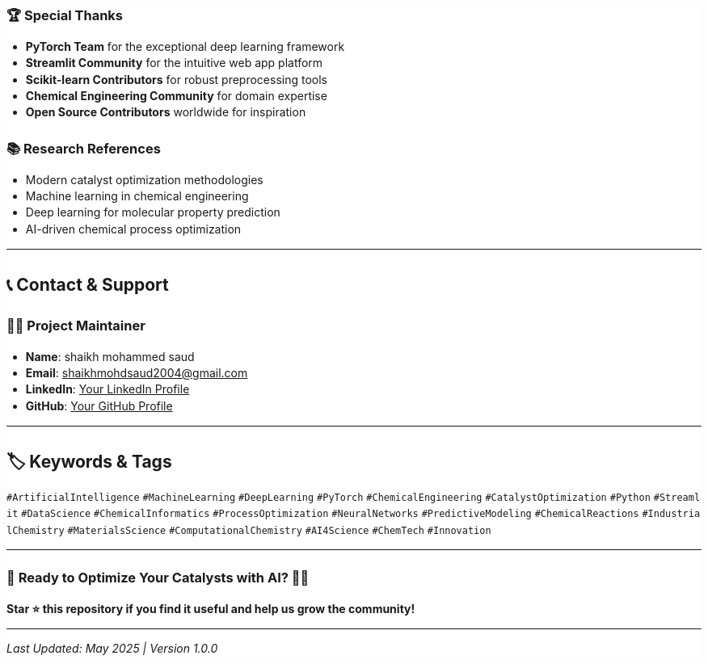 ### 🏆 **Special Thanks**
- **PyTorch Team** for the exceptional deep learning framework
- **Streamlit Community** for the intuitive web app platform  
- **Scikit-learn Contributors** for robust preprocessing tools
- **Chemical Engineering Community** for domain expertise
- **Open Source Contributors** worldwide for inspiration

### 📚 **Research References**
- Modern catalyst optimization methodologies
- Machine learning in chemical engineering
- Deep learning for molecular property prediction
- AI-driven chemical process optimization

---

## 📞 Contact & Support

### 👨‍💻 **Project Maintainer**
- **Name**: shaikh mohammed saud 
- **Email**: shaikhmohdsaud2004@gmail.com
- **LinkedIn**: [Your LinkedIn Profile](https://www.linkedin.com/in/mohammed-saud-shaikh-1b1ab2297)
- **GitHub**: [Your GitHub Profile](https://github.com/Saudshaikkhh)

---

## 🏷️ Keywords & Tags

`#ArtificialIntelligence` `#MachineLearning` `#DeepLearning` `#PyTorch` `#ChemicalEngineering` `#CatalystOptimization` `#Python` `#Streamlit` `#DataScience` `#ChemicalInformatics` `#ProcessOptimization` `#NeuralNetworks` `#PredictiveModeling` `#ChemicalReactions` `#IndustrialChemistry` `#MaterialsScience` `#ComputationalChemistry` `#AI4Science` `#ChemTech` `#Innovation`

---

### 🎉 **Ready to Optimize Your Catalysts with AI?** 🧪✨

**Star ⭐ this repository if you find it useful and help us grow the community!**

---

*Last Updated: May 2025 | Version 1.0.0*
